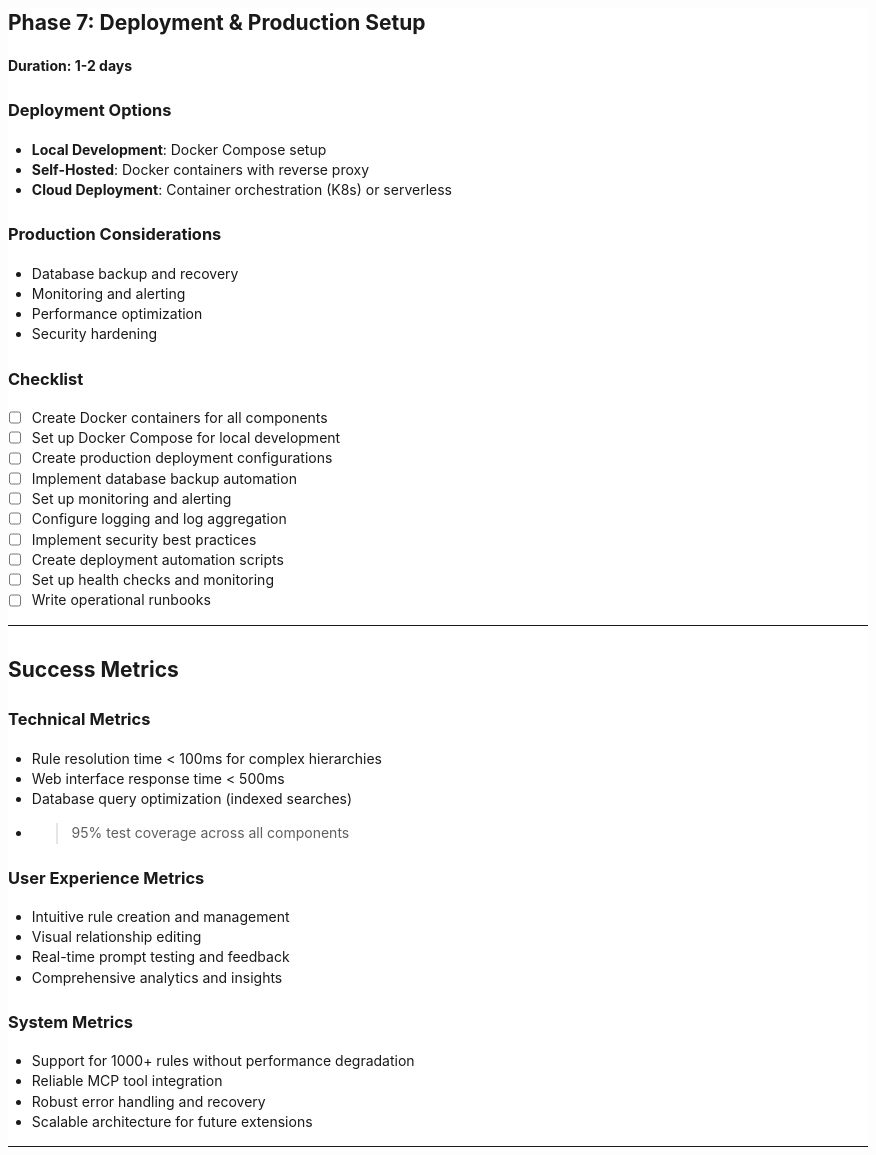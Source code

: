 
## Phase 7: Deployment & Production Setup
**Duration: 1-2 days**

### Deployment Options
- **Local Development**: Docker Compose setup
- **Self-Hosted**: Docker containers with reverse proxy
- **Cloud Deployment**: Container orchestration (K8s) or serverless

### Production Considerations
- Database backup and recovery
- Monitoring and alerting
- Performance optimization
- Security hardening

### Checklist
- [ ] Create Docker containers for all components
- [ ] Set up Docker Compose for local development
- [ ] Create production deployment configurations
- [ ] Implement database backup automation
- [ ] Set up monitoring and alerting
- [ ] Configure logging and log aggregation
- [ ] Implement security best practices
- [ ] Create deployment automation scripts
- [ ] Set up health checks and monitoring
- [ ] Write operational runbooks

---

## Success Metrics

### Technical Metrics
- Rule resolution time < 100ms for complex hierarchies
- Web interface response time < 500ms
- Database query optimization (indexed searches)
- >95% test coverage across all components

### User Experience Metrics
- Intuitive rule creation and management
- Visual relationship editing
- Real-time prompt testing and feedback
- Comprehensive analytics and insights

### System Metrics
- Support for 1000+ rules without performance degradation
- Reliable MCP tool integration
- Robust error handling and recovery
- Scalable architecture for future extensions

---